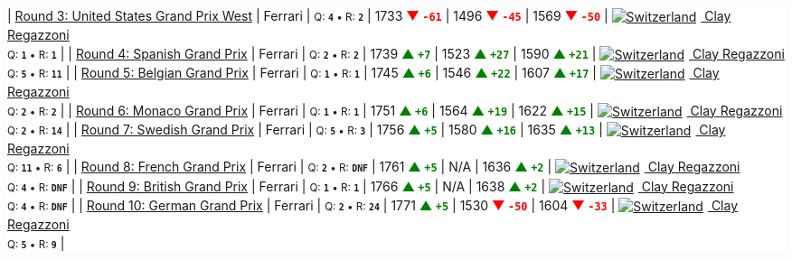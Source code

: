 | [Round 3: United States Grand Prix West](../seasons/1976-season-report#round-3-united-states-grand-prix-west) | Ferrari | <small>Q:&nbsp;**`4`**&nbsp;•&nbsp;R:&nbsp;**`2`**</small> | 1733 **<span style="color: red;">▼&nbsp;`-61`</span>** | 1496 **<span style="color: red;">▼&nbsp;`-45`</span>** | 1569 **<span style="color: red;">▼&nbsp;`-50`</span>** | [<img src="https://upload.wikimedia.org/wikipedia/commons/f/f3/Flag_of_Switzerland.svg" alt="Switzerland" width="20" height="auto" style="vertical-align: middle; margin-right: 5px;" onerror="this.outerHTML='🇨🇭'; this.style.marginRight='5px';"/> Clay Regazzoni](clay-regazzoni)<br/><small>Q:&nbsp;**`1`**&nbsp;•&nbsp;R:&nbsp;**`1`**</small> |
| [Round 4: Spanish Grand Prix](../seasons/1976-season-report#round-4-spanish-grand-prix) | Ferrari | <small>Q:&nbsp;**`2`**&nbsp;•&nbsp;R:&nbsp;**`2`**</small> | 1739 **<span style="color: green;">▲&nbsp;`+7`</span>** | 1523 **<span style="color: green;">▲&nbsp;`+27`</span>** | 1590 **<span style="color: green;">▲&nbsp;`+21`</span>** | [<img src="https://upload.wikimedia.org/wikipedia/commons/f/f3/Flag_of_Switzerland.svg" alt="Switzerland" width="20" height="auto" style="vertical-align: middle; margin-right: 5px;" onerror="this.outerHTML='🇨🇭'; this.style.marginRight='5px';"/> Clay Regazzoni](clay-regazzoni)<br/><small>Q:&nbsp;**`5`**&nbsp;•&nbsp;R:&nbsp;**`11`**</small> |
| [Round 5: Belgian Grand Prix](../seasons/1976-season-report#round-5-belgian-grand-prix) | Ferrari | <small>Q:&nbsp;**`1`**&nbsp;•&nbsp;R:&nbsp;**`1`**</small> | 1745 **<span style="color: green;">▲&nbsp;`+6`</span>** | 1546 **<span style="color: green;">▲&nbsp;`+22`</span>** | 1607 **<span style="color: green;">▲&nbsp;`+17`</span>** | [<img src="https://upload.wikimedia.org/wikipedia/commons/f/f3/Flag_of_Switzerland.svg" alt="Switzerland" width="20" height="auto" style="vertical-align: middle; margin-right: 5px;" onerror="this.outerHTML='🇨🇭'; this.style.marginRight='5px';"/> Clay Regazzoni](clay-regazzoni)<br/><small>Q:&nbsp;**`2`**&nbsp;•&nbsp;R:&nbsp;**`2`**</small> |
| [Round 6: Monaco Grand Prix](../seasons/1976-season-report#round-6-monaco-grand-prix) | Ferrari | <small>Q:&nbsp;**`1`**&nbsp;•&nbsp;R:&nbsp;**`1`**</small> | 1751 **<span style="color: green;">▲&nbsp;`+6`</span>** | 1564 **<span style="color: green;">▲&nbsp;`+19`</span>** | 1622 **<span style="color: green;">▲&nbsp;`+15`</span>** | [<img src="https://upload.wikimedia.org/wikipedia/commons/f/f3/Flag_of_Switzerland.svg" alt="Switzerland" width="20" height="auto" style="vertical-align: middle; margin-right: 5px;" onerror="this.outerHTML='🇨🇭'; this.style.marginRight='5px';"/> Clay Regazzoni](clay-regazzoni)<br/><small>Q:&nbsp;**`2`**&nbsp;•&nbsp;R:&nbsp;**`14`**</small> |
| [Round 7: Swedish Grand Prix](../seasons/1976-season-report#round-7-swedish-grand-prix) | Ferrari | <small>Q:&nbsp;**`5`**&nbsp;•&nbsp;R:&nbsp;**`3`**</small> | 1756 **<span style="color: green;">▲&nbsp;`+5`</span>** | 1580 **<span style="color: green;">▲&nbsp;`+16`</span>** | 1635 **<span style="color: green;">▲&nbsp;`+13`</span>** | [<img src="https://upload.wikimedia.org/wikipedia/commons/f/f3/Flag_of_Switzerland.svg" alt="Switzerland" width="20" height="auto" style="vertical-align: middle; margin-right: 5px;" onerror="this.outerHTML='🇨🇭'; this.style.marginRight='5px';"/> Clay Regazzoni](clay-regazzoni)<br/><small>Q:&nbsp;**`11`**&nbsp;•&nbsp;R:&nbsp;**`6`**</small> |
| [Round 8: French Grand Prix](../seasons/1976-season-report#round-8-french-grand-prix) | Ferrari | <small>Q:&nbsp;**`2`**&nbsp;•&nbsp;R:&nbsp;**`DNF`**</small> | 1761 **<span style="color: green;">▲&nbsp;`+5`</span>** | N/A | 1636 **<span style="color: green;">▲&nbsp;`+2`</span>** | [<img src="https://upload.wikimedia.org/wikipedia/commons/f/f3/Flag_of_Switzerland.svg" alt="Switzerland" width="20" height="auto" style="vertical-align: middle; margin-right: 5px;" onerror="this.outerHTML='🇨🇭'; this.style.marginRight='5px';"/> Clay Regazzoni](clay-regazzoni)<br/><small>Q:&nbsp;**`4`**&nbsp;•&nbsp;R:&nbsp;**`DNF`**</small> |
| [Round 9: British Grand Prix](../seasons/1976-season-report#round-9-british-grand-prix) | Ferrari | <small>Q:&nbsp;**`1`**&nbsp;•&nbsp;R:&nbsp;**`1`**</small> | 1766 **<span style="color: green;">▲&nbsp;`+5`</span>** | N/A | 1638 **<span style="color: green;">▲&nbsp;`+2`</span>** | [<img src="https://upload.wikimedia.org/wikipedia/commons/f/f3/Flag_of_Switzerland.svg" alt="Switzerland" width="20" height="auto" style="vertical-align: middle; margin-right: 5px;" onerror="this.outerHTML='🇨🇭'; this.style.marginRight='5px';"/> Clay Regazzoni](clay-regazzoni)<br/><small>Q:&nbsp;**`4`**&nbsp;•&nbsp;R:&nbsp;**`DNF`**</small> |
| [Round 10: German Grand Prix](../seasons/1976-season-report#round-10-german-grand-prix) | Ferrari | <small>Q:&nbsp;**`2`**&nbsp;•&nbsp;R:&nbsp;**`24`**</small> | 1771 **<span style="color: green;">▲&nbsp;`+5`</span>** | 1530 **<span style="color: red;">▼&nbsp;`-50`</span>** | 1604 **<span style="color: red;">▼&nbsp;`-33`</span>** | [<img src="https://upload.wikimedia.org/wikipedia/commons/f/f3/Flag_of_Switzerland.svg" alt="Switzerland" width="20" height="auto" style="vertical-align: middle; margin-right: 5px;" onerror="this.outerHTML='🇨🇭'; this.style.marginRight='5px';"/> Clay Regazzoni](clay-regazzoni)<br/><small>Q:&nbsp;**`5`**&nbsp;•&nbsp;R:&nbsp;**`9`**</small> |